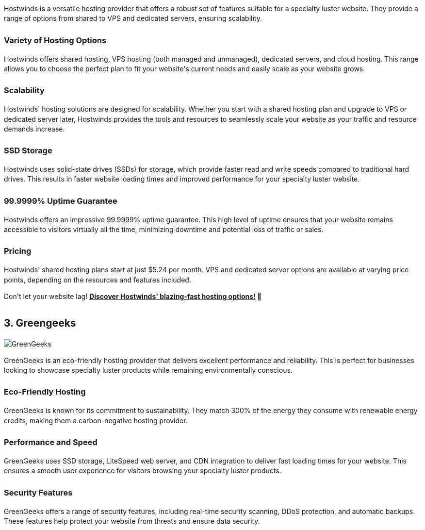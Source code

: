 Hostwinds is a versatile hosting provider that offers a robust set of features suitable for a specialty luster website. They provide a range of options from shared to VPS and dedicated servers, ensuring scalability.

### Variety of Hosting Options
Hostwinds offers shared hosting, VPS hosting (both managed and unmanaged), dedicated servers, and cloud hosting. This range allows you to choose the perfect plan to fit your website's current needs and easily scale as your website grows.

### Scalability
Hostwinds' hosting solutions are designed for scalability. Whether you start with a shared hosting plan and upgrade to VPS or dedicated server later, Hostwinds provides the tools and resources to seamlessly scale your website as your traffic and resource demands increase.

### SSD Storage
Hostwinds uses solid-state drives (SSDs) for storage, which provide faster read and write speeds compared to traditional hard drives. This results in faster website loading times and improved performance for your specialty luster website.

### 99.9999% Uptime Guarantee
Hostwinds offers an impressive 99.9999% uptime guarantee. This high level of uptime ensures that your website remains accessible to visitors virtually all the time, minimizing downtime and potential loss of traffic or sales.

### Pricing
Hostwinds' shared hosting plans start at just $5.24 per month. VPS and dedicated server options are available at varying price points, depending on the resources and features included.

Don't let your website lag! **[Discover Hostwinds' blazing-fast hosting options!](https://snipitx.com/hostwinds-jy) 💨**

## 3. Greengeeks

![GreenGeeks](https://i.imgur.com/eEwuntu.jpg "GreenGeeks Hosting")

GreenGeeks is an eco-friendly hosting provider that delivers excellent performance and reliability. This is perfect for businesses looking to showcase specialty luster products while remaining environmentally conscious.

### Eco-Friendly Hosting
GreenGeeks is known for its commitment to sustainability. They match 300% of the energy they consume with renewable energy credits, making them a carbon-negative hosting provider.

### Performance and Speed
GreenGeeks uses SSD storage, LiteSpeed web server, and CDN integration to deliver fast loading times for your website. This ensures a smooth user experience for visitors browsing your specialty luster products.

### Security Features
GreenGeeks offers a range of security features, including real-time security scanning, DDoS protection, and automatic backups. These features help protect your website from threats and ensure data security.
